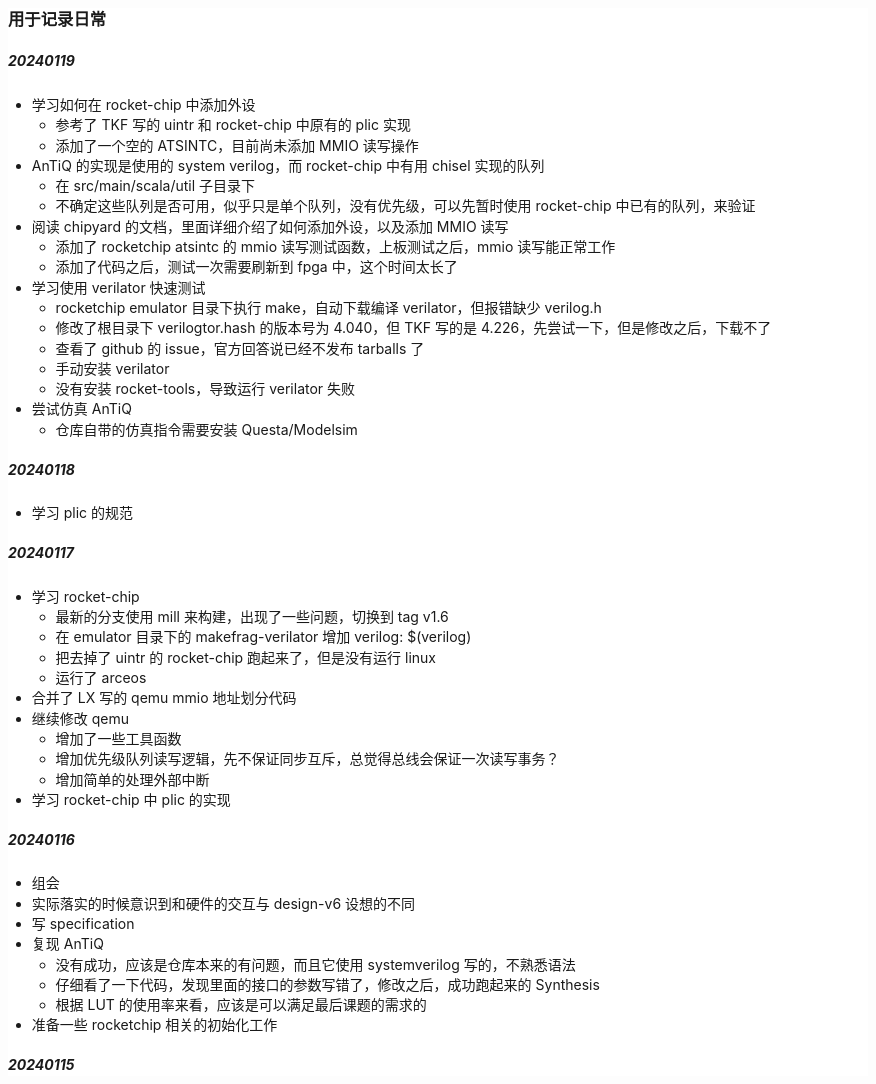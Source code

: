 ### 用于记录日常

##### 20240119

- 学习如何在 rocket-chip 中添加外设
  - 参考了 TKF 写的 uintr 和 rocket-chip 中原有的 plic 实现
  - 添加了一个空的 ATSINTC，目前尚未添加 MMIO 读写操作
- AnTiQ 的实现是使用的 system verilog，而 rocket-chip 中有用 chisel 实现的队列
  - 在 src/main/scala/util 子目录下
  - 不确定这些队列是否可用，似乎只是单个队列，没有优先级，可以先暂时使用 rocket-chip 中已有的队列，来验证
- 阅读 chipyard 的文档，里面详细介绍了如何添加外设，以及添加 MMIO 读写
  - 添加了 rocketchip atsintc 的 mmio 读写测试函数，上板测试之后，mmio 读写能正常工作
  - 添加了代码之后，测试一次需要刷新到 fpga 中，这个时间太长了
- 学习使用 verilator 快速测试
  - rocketchip emulator 目录下执行 make，自动下载编译 verilator，但报错缺少 verilog.h
  - 修改了根目录下 verilogtor.hash 的版本号为 4.040，但 TKF 写的是 4.226，先尝试一下，但是修改之后，下载不了
  - 查看了 github 的 issue，官方回答说已经不发布 tarballs 了
  - 手动安装 verilator
  - 没有安装 rocket-tools，导致运行 verilator 失败
- 尝试仿真 AnTiQ
  - 仓库自带的仿真指令需要安装 Questa/Modelsim

##### 20240118

- 学习 plic 的规范

##### 20240117

- 学习 rocket-chip
  - 最新的分支使用 mill 来构建，出现了一些问题，切换到 tag v1.6
  - 在 emulator 目录下的 makefrag-verilator 增加 verilog: $(verilog)
  - 把去掉了 uintr 的 rocket-chip 跑起来了，但是没有运行 linux
  - 运行了 arceos
- 合并了 LX 写的 qemu mmio 地址划分代码
- 继续修改 qemu
  - 增加了一些工具函数
  - 增加优先级队列读写逻辑，先不保证同步互斥，总觉得总线会保证一次读写事务？
  - 增加简单的处理外部中断
- 学习 rocket-chip 中 plic 的实现


##### 20240116

- 组会
- 实际落实的时候意识到和硬件的交互与 design-v6 设想的不同
- 写 specification
- 复现 AnTiQ
  - 没有成功，应该是仓库本来的有问题，而且它使用 systemverilog 写的，不熟悉语法
  - 仔细看了一下代码，发现里面的接口的参数写错了，修改之后，成功跑起来的 Synthesis
  - 根据 LUT 的使用率来看，应该是可以满足最后课题的需求的
- 准备一些 rocketchip 相关的初始化工作

##### 20240115
